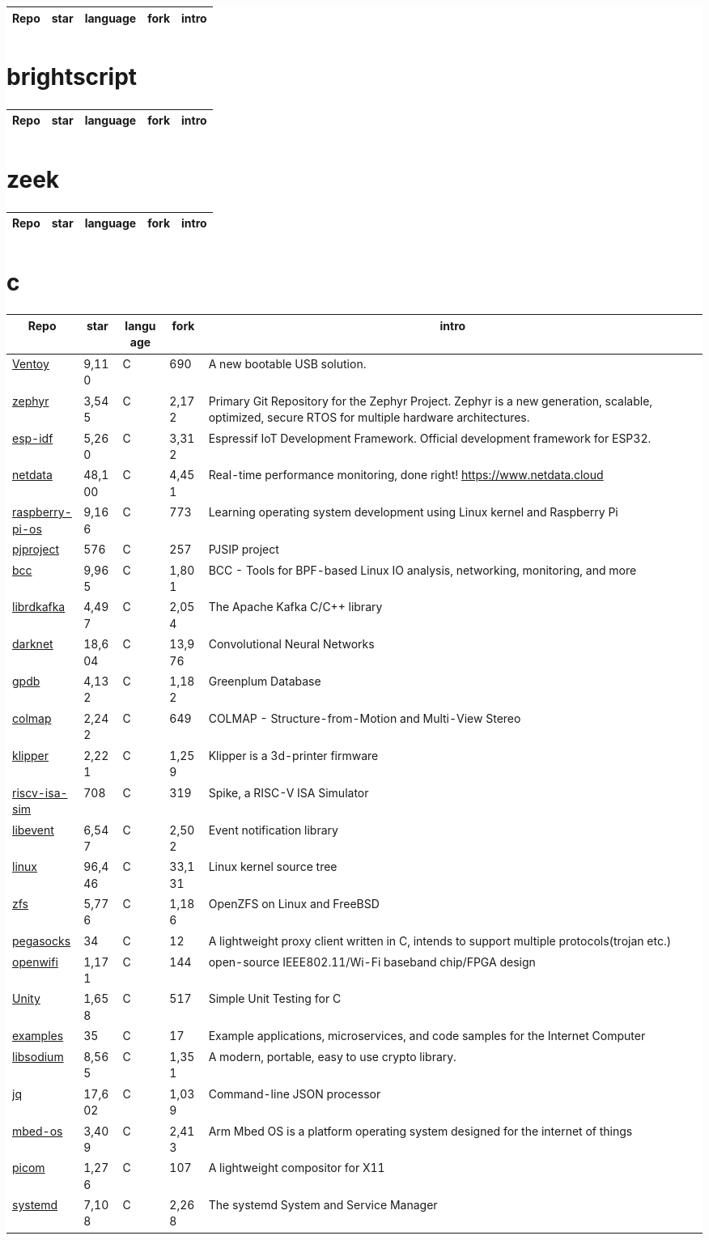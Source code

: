 Repo|star|language|fork|intro
-|-|-|-|-



# brightscript

Repo|star|language|fork|intro
-|-|-|-|-



# zeek

Repo|star|language|fork|intro
-|-|-|-|-



# c

Repo|star|language|fork|intro
-|-|-|-|-
[Ventoy](https://github.com/ventoy/Ventoy)|9,110|C|690|A new bootable USB solution.
[zephyr](https://github.com/zephyrproject-rtos/zephyr)|3,545|C|2,172|Primary Git Repository for the Zephyr Project. Zephyr is a new generation, scalable, optimized, secure RTOS for multiple hardware architectures.
[esp-idf](https://github.com/espressif/esp-idf)|5,260|C|3,312|Espressif IoT Development Framework. Official development framework for ESP32.
[netdata](https://github.com/netdata/netdata)|48,100|C|4,451|Real-time performance monitoring, done right! https://www.netdata.cloud
[raspberry-pi-os](https://github.com/s-matyukevich/raspberry-pi-os)|9,166|C|773|Learning operating system development using Linux kernel and Raspberry Pi
[pjproject](https://github.com/pjsip/pjproject)|576|C|257|PJSIP project
[bcc](https://github.com/iovisor/bcc)|9,965|C|1,801|BCC - Tools for BPF-based Linux IO analysis, networking, monitoring, and more
[librdkafka](https://github.com/edenhill/librdkafka)|4,497|C|2,054|The Apache Kafka C/C++ library
[darknet](https://github.com/pjreddie/darknet)|18,604|C|13,976|Convolutional Neural Networks
[gpdb](https://github.com/greenplum-db/gpdb)|4,132|C|1,182|Greenplum Database
[colmap](https://github.com/colmap/colmap)|2,242|C|649|COLMAP - Structure-from-Motion and Multi-View Stereo
[klipper](https://github.com/KevinOConnor/klipper)|2,221|C|1,259|Klipper is a 3d-printer firmware
[riscv-isa-sim](https://github.com/riscv/riscv-isa-sim)|708|C|319|Spike, a RISC-V ISA Simulator
[libevent](https://github.com/libevent/libevent)|6,547|C|2,502|Event notification library
[linux](https://github.com/torvalds/linux)|96,446|C|33,131|Linux kernel source tree
[zfs](https://github.com/openzfs/zfs)|5,776|C|1,186|OpenZFS on Linux and FreeBSD
[pegasocks](https://github.com/chux0519/pegasocks)|34|C|12|A lightweight proxy client written in C, intends to support multiple protocols(trojan etc.)
[openwifi](https://github.com/open-sdr/openwifi)|1,171|C|144|open-source IEEE802.11/Wi-Fi baseband chip/FPGA design
[Unity](https://github.com/ThrowTheSwitch/Unity)|1,658|C|517|Simple Unit Testing for C
[examples](https://github.com/dfinity/examples)|35|C|17|Example applications, microservices, and code samples for the Internet Computer
[libsodium](https://github.com/jedisct1/libsodium)|8,565|C|1,351|A modern, portable, easy to use crypto library.
[jq](https://github.com/stedolan/jq)|17,602|C|1,039|Command-line JSON processor
[mbed-os](https://github.com/ARMmbed/mbed-os)|3,409|C|2,413|Arm Mbed OS is a platform operating system designed for the internet of things
[picom](https://github.com/yshui/picom)|1,276|C|107|A lightweight compositor for X11
[systemd](https://github.com/systemd/systemd)|7,108|C|2,268|The systemd System and Service Manager
